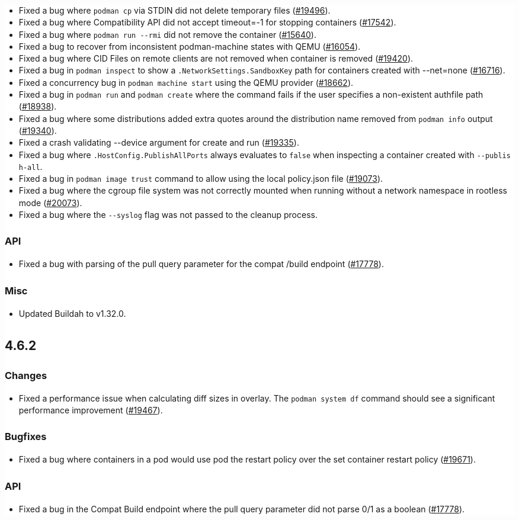 - Fixed a bug where `podman cp` via STDIN did not delete temporary files ([#19496](https://github.com/containers/podman/issues/19496)).
- Fixed a bug where Compatibility API did not accept timeout=-1 for stopping containers ([#17542](https://github.com/containers/podman/issues/17542)).
- Fixed a bug where `podman run --rmi` did not remove the container ([#15640](https://github.com/containers/podman/issues/15640)).
- Fixed a bug to recover from inconsistent podman-machine states with QEMU ([#16054](https://github.com/containers/podman/issues/16054)).
- Fixed a bug where CID Files on remote clients are not removed when container is removed ([#19420](https://github.com/containers/podman/issues/19420)).
- Fixed a bug in `podman inspect` to show a `.NetworkSettings.SandboxKey` path for containers created with --net=none ([#16716](https://github.com/containers/podman/issues/16716)).
- Fixed a concurrency bug in `podman machine start` using the QEMU provider ([#18662](https://github.com/containers/podman/issues/18662)).
- Fixed a bug in `podman run` and `podman create` where the command fails if the user specifies a non-existent authfile path ([#18938](https://github.com/containers/podman/issues/18938)).
- Fixed a bug where some distributions added extra quotes around the distribution name removed from `podman info` output ([#19340](https://github.com/containers/podman/issues/19340)).
- Fixed a crash validating --device argument for create and run ([#19335](https://github.com/containers/podman/issues/19335)).
- Fixed a bug where `.HostConfig.PublishAllPorts` always evaluates to `false` when inspecting a container created with `--publish-all`.
- Fixed a bug in `podman image trust` command to allow using the local policy.json file ([#19073](https://github.com/containers/podman/issues/19073)).
- Fixed a bug where the cgroup file system was not correctly mounted when running without a network namespace in rootless mode ([#20073](https://github.com/containers/podman/issues/20073)).
- Fixed a bug where the `--syslog` flag was not passed to the cleanup process.

### API
- Fixed a bug with parsing of the pull query parameter for the compat /build endpoint ([#17778](https://github.com/containers/podman/issues/17778)).

### Misc
- Updated Buildah to v1.32.0.

## 4.6.2
### Changes
- Fixed a performance issue when calculating diff sizes in overlay. The `podman system df` command should see a significant performance improvement ([#19467](https://github.com/containers/podman/issues/19467)).

### Bugfixes
- Fixed a bug where containers in a pod would use pod the restart policy over the set container restart policy ([#19671](https://github.com/containers/podman/issues/19671)).

### API
- Fixed a bug in the Compat Build endpoint where the pull query parameter did not parse 0/1 as a boolean ([#17778](https://github.com/containers/podman/issues/17778)).
